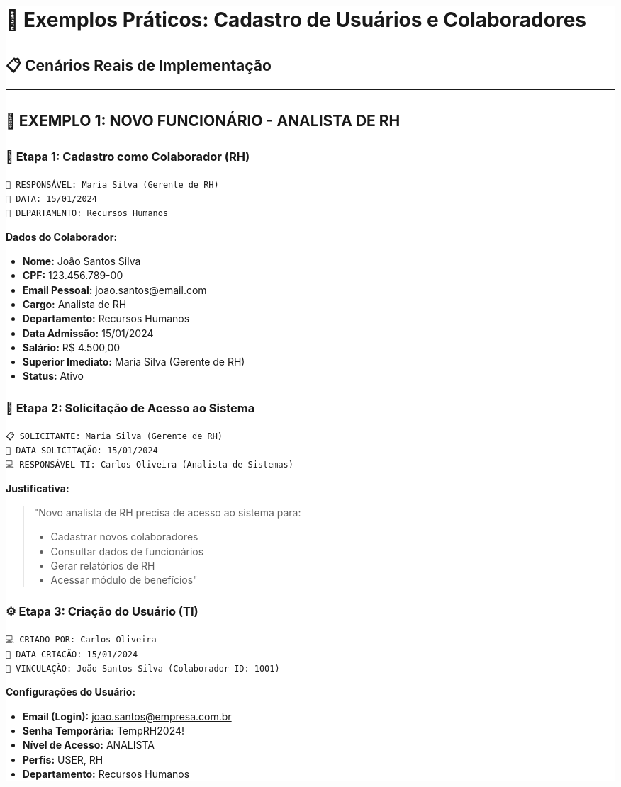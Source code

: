 # 🎯 Exemplos Práticos: Cadastro de Usuários e Colaboradores

## 📋 Cenários Reais de Implementação

---

## 👤 **EXEMPLO 1: NOVO FUNCIONÁRIO - ANALISTA DE RH**

### 📝 **Etapa 1: Cadastro como Colaborador (RH)**
```
👥 RESPONSÁVEL: Maria Silva (Gerente de RH)
📅 DATA: 15/01/2024
🏢 DEPARTAMENTO: Recursos Humanos
```

**Dados do Colaborador:**
- **Nome:** João Santos Silva
- **CPF:** 123.456.789-00
- **Email Pessoal:** joao.santos@email.com
- **Cargo:** Analista de RH
- **Departamento:** Recursos Humanos
- **Data Admissão:** 15/01/2024
- **Salário:** R$ 4.500,00
- **Superior Imediato:** Maria Silva (Gerente de RH)
- **Status:** Ativo

### 🔐 **Etapa 2: Solicitação de Acesso ao Sistema**
```
📋 SOLICITANTE: Maria Silva (Gerente de RH)
📅 DATA SOLICITAÇÃO: 15/01/2024
💻 RESPONSÁVEL TI: Carlos Oliveira (Analista de Sistemas)
```

**Justificativa:**
> "Novo analista de RH precisa de acesso ao sistema para:
> - Cadastrar novos colaboradores
> - Consultar dados de funcionários
> - Gerar relatórios de RH
> - Acessar módulo de benefícios"

### ⚙️ **Etapa 3: Criação do Usuário (TI)**
```
💻 CRIADO POR: Carlos Oliveira
📅 DATA CRIAÇÃO: 15/01/2024
🔗 VINCULAÇÃO: João Santos Silva (Colaborador ID: 1001)
```

**Configurações do Usuário:**
- **Email (Login):** joao.santos@empresa.com.br
- **Senha Temporária:** TempRH2024!
- **Nível de Acesso:** ANALISTA
- **Perfis:** USER, RH
- **Departamento:** Recursos Humanos
